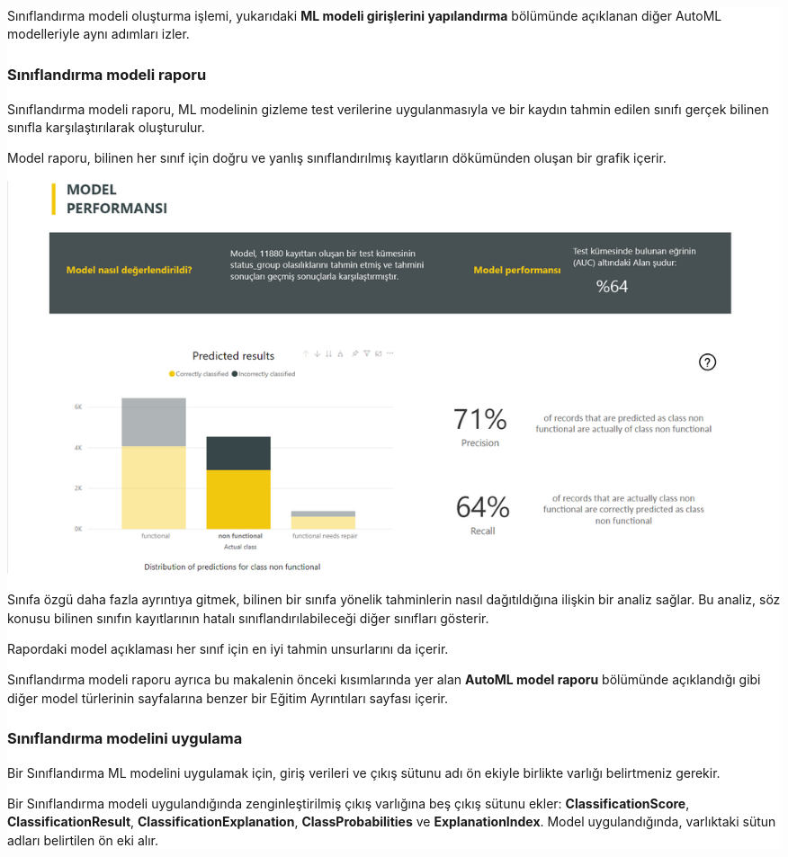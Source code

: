 Sınıflandırma modeli oluşturma işlemi, yukarıdaki **ML modeli girişlerini yapılandırma** bölümünde açıklanan diğer AutoML modelleriyle aynı adımları izler.

### <a name="classification-model-report"></a>Sınıflandırma modeli raporu

Sınıflandırma modeli raporu, ML modelinin gizleme test verilerine uygulanmasıyla ve bir kaydın tahmin edilen sınıfı gerçek bilinen sınıfla karşılaştırılarak oluşturulur.

Model raporu, bilinen her sınıf için doğru ve yanlış sınıflandırılmış kayıtların dökümünden oluşan bir grafik içerir.

![Model raporu](media/service-machine-learning-automated/automated-machine-learning-power-bi-17.png)

Sınıfa özgü daha fazla ayrıntıya gitmek, bilinen bir sınıfa yönelik tahminlerin nasıl dağıtıldığına ilişkin bir analiz sağlar. Bu analiz, söz konusu bilinen sınıfın kayıtlarının hatalı sınıflandırılabileceği diğer sınıfları gösterir.

Rapordaki model açıklaması her sınıf için en iyi tahmin unsurlarını da içerir.

Sınıflandırma modeli raporu ayrıca bu makalenin önceki kısımlarında yer alan **AutoML model raporu** bölümünde açıklandığı gibi diğer model türlerinin sayfalarına benzer bir Eğitim Ayrıntıları sayfası içerir.

### <a name="applying-a-classification-model"></a>Sınıflandırma modelini uygulama

Bir Sınıflandırma ML modelini uygulamak için, giriş verileri ve çıkış sütunu adı ön ekiyle birlikte varlığı belirtmeniz gerekir.

Bir Sınıflandırma modeli uygulandığında zenginleştirilmiş çıkış varlığına beş çıkış sütunu ekler: **ClassificationScore**, **ClassificationResult**, **ClassificationExplanation**, **ClassProbabilities** ve **ExplanationIndex**. Model uygulandığında, varlıktaki sütun adları belirtilen ön eki alır.
